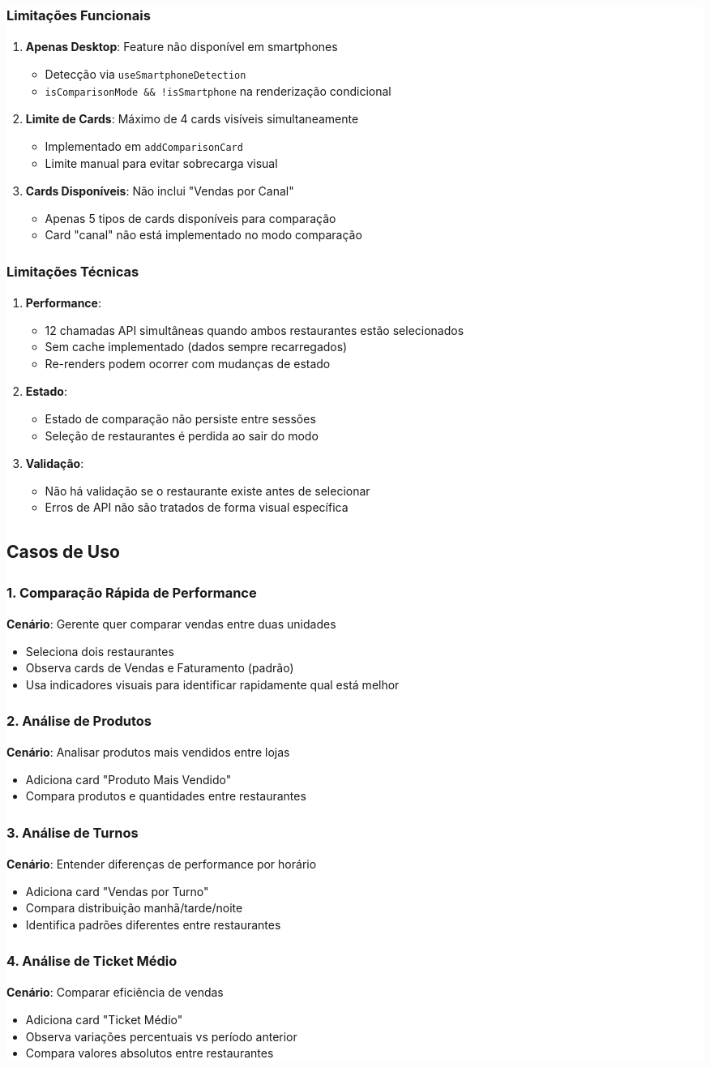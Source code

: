 ### Limitações Funcionais

1. **Apenas Desktop**: Feature não disponível em smartphones
   - Detecção via `useSmartphoneDetection`
   - `isComparisonMode && !isSmartphone` na renderização condicional

2. **Limite de Cards**: Máximo de 4 cards visíveis simultaneamente
   - Implementado em `addComparisonCard`
   - Limite manual para evitar sobrecarga visual

3. **Cards Disponíveis**: Não inclui "Vendas por Canal"
   - Apenas 5 tipos de cards disponíveis para comparação
   - Card "canal" não está implementado no modo comparação

### Limitações Técnicas

1. **Performance**:
   - 12 chamadas API simultâneas quando ambos restaurantes estão selecionados
   - Sem cache implementado (dados sempre recarregados)
   - Re-renders podem ocorrer com mudanças de estado

2. **Estado**:
   - Estado de comparação não persiste entre sessões
   - Seleção de restaurantes é perdida ao sair do modo

3. **Validação**:
   - Não há validação se o restaurante existe antes de selecionar
   - Erros de API não são tratados de forma visual específica

## Casos de Uso

### 1. Comparação Rápida de Performance
**Cenário**: Gerente quer comparar vendas entre duas unidades
- Seleciona dois restaurantes
- Observa cards de Vendas e Faturamento (padrão)
- Usa indicadores visuais para identificar rapidamente qual está melhor

### 2. Análise de Produtos
**Cenário**: Analisar produtos mais vendidos entre lojas
- Adiciona card "Produto Mais Vendido"
- Compara produtos e quantidades entre restaurantes

### 3. Análise de Turnos
**Cenário**: Entender diferenças de performance por horário
- Adiciona card "Vendas por Turno"
- Compara distribuição manhã/tarde/noite
- Identifica padrões diferentes entre restaurantes

### 4. Análise de Ticket Médio
**Cenário**: Comparar eficiência de vendas
- Adiciona card "Ticket Médio"
- Observa variações percentuais vs período anterior
- Compara valores absolutos entre restaurantes
